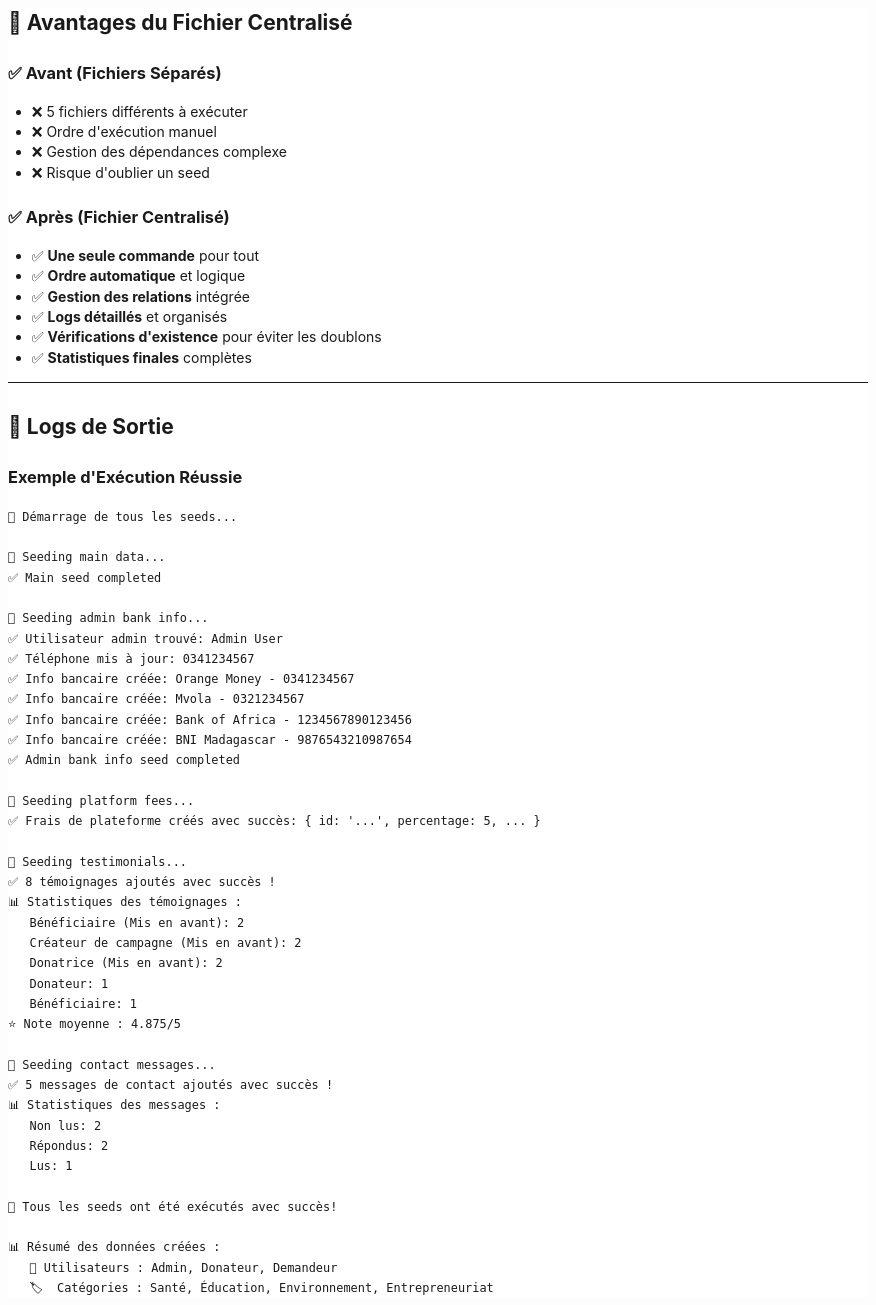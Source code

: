 
## 🎯 **Avantages du Fichier Centralisé**

### **✅ Avant (Fichiers Séparés)**
- ❌ 5 fichiers différents à exécuter
- ❌ Ordre d'exécution manuel
- ❌ Gestion des dépendances complexe
- ❌ Risque d'oublier un seed

### **✅ Après (Fichier Centralisé)**
- ✅ **Une seule commande** pour tout
- ✅ **Ordre automatique** et logique
- ✅ **Gestion des relations** intégrée
- ✅ **Logs détaillés** et organisés
- ✅ **Vérifications d'existence** pour éviter les doublons
- ✅ **Statistiques finales** complètes

---

## 📝 **Logs de Sortie**

### **Exemple d'Exécution Réussie**
```
🚀 Démarrage de tous les seeds...

🌱 Seeding main data...
✅ Main seed completed

🌱 Seeding admin bank info...
✅ Utilisateur admin trouvé: Admin User
✅ Téléphone mis à jour: 0341234567
✅ Info bancaire créée: Orange Money - 0341234567
✅ Info bancaire créée: Mvola - 0321234567
✅ Info bancaire créée: Bank of Africa - 1234567890123456
✅ Info bancaire créée: BNI Madagascar - 9876543210987654
✅ Admin bank info seed completed

🌱 Seeding platform fees...
✅ Frais de plateforme créés avec succès: { id: '...', percentage: 5, ... }

🌱 Seeding testimonials...
✅ 8 témoignages ajoutés avec succès !
📊 Statistiques des témoignages :
   Bénéficiaire (Mis en avant): 2
   Créateur de campagne (Mis en avant): 2
   Donatrice (Mis en avant): 2
   Donateur: 1
   Bénéficiaire: 1
⭐ Note moyenne : 4.875/5

🌱 Seeding contact messages...
✅ 5 messages de contact ajoutés avec succès !
📊 Statistiques des messages :
   Non lus: 2
   Répondus: 2
   Lus: 1

🎉 Tous les seeds ont été exécutés avec succès!

📊 Résumé des données créées :
   👤 Utilisateurs : Admin, Donateur, Demandeur
   🏷️  Catégories : Santé, Éducation, Environnement, Entrepreneuriat
```